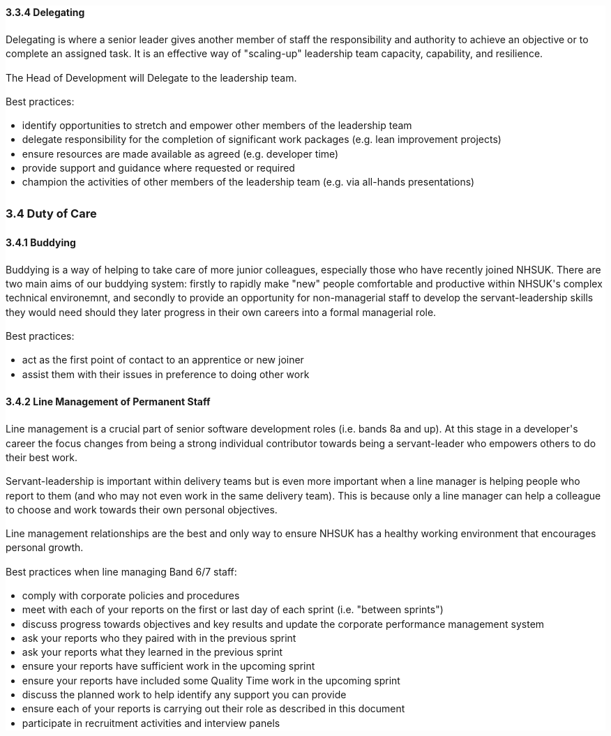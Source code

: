 #### 3.3.4 Delegating

Delegating is where a senior leader gives another member of staff the responsibility and authority to achieve an objective or to complete an assigned task. It is an effective way of "scaling-up" leadership team capacity, capability, and resilience.

The Head of Development will Delegate to the leadership team.

Best practices:

- identify opportunities to stretch and empower other members of the leadership team
- delegate responsibility for the completion of significant work packages (e.g. lean improvement projects)
- ensure resources are made available as agreed (e.g. developer time)
- provide support and guidance where requested or required
- champion the activities of other members of the leadership team (e.g. via all-hands presentations)

### 3.4 Duty of Care

#### 3.4.1 Buddying

Buddying is a way of helping to take care of more junior colleagues, especially those who have recently joined NHSUK. There are two main aims of our buddying system: firstly to rapidly make "new" people comfortable and productive within NHSUK's complex technical environemnt, and secondly to provide an opportunity for non-managerial staff to develop the servant-leadership skills they would need should they later progress in their own careers into a formal managerial role.

Best practices:

- act as the first point of contact to an apprentice or new joiner
- assist them with their issues in preference to doing other work

#### 3.4.2 Line Management of Permanent Staff

Line management is a crucial part of senior software development roles (i.e. bands 8a and up). At this stage in a developer's career the focus changes from being a strong individual contributor towards being a servant-leader who empowers others to do their best work.

Servant-leadership is important within delivery teams but is even more important when a line manager is helping people who report to them (and who may not even work in the same delivery team). This is because only a line manager can help a colleague to choose and work towards their own personal objectives.

Line management relationships are the best and only way to ensure NHSUK has a healthy working environment that encourages personal growth.

Best practices when line managing Band 6/7 staff:

- comply with corporate policies and procedures
- meet with each of your reports on the first or last day of each sprint (i.e. "between sprints")
- discuss progress towards objectives and key results and update the corporate performance management system 
- ask your reports who they paired with in the previous sprint
- ask your reports what they learned in the previous sprint
- ensure your reports have sufficient work in the upcoming sprint
- ensure your reports have included some Quality Time work in the upcoming sprint
- discuss the planned work to help identify any support you can provide
- ensure each of your reports is carrying out their role as described in this document
- participate in recruitment activities and interview panels

